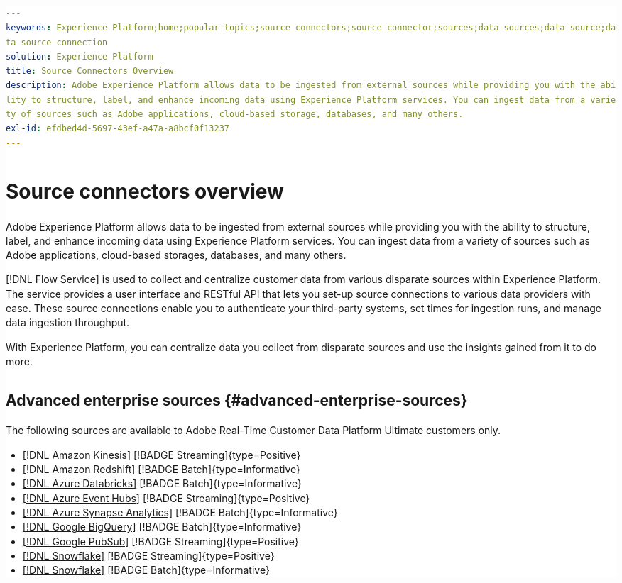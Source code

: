 ```yaml
---
keywords: Experience Platform;home;popular topics;source connectors;source connector;sources;data sources;data source;data source connection
solution: Experience Platform
title: Source Connectors Overview
description: Adobe Experience Platform allows data to be ingested from external sources while providing you with the ability to structure, label, and enhance incoming data using Experience Platform services. You can ingest data from a variety of sources such as Adobe applications, cloud-based storage, databases, and many others.
exl-id: efdbed4d-5697-43ef-a47a-a8bcf0f13237
---
```

# Source connectors overview

Adobe Experience Platform allows data to be ingested from external sources while providing you with the ability to structure, label, and enhance incoming data using Experience Platform services. You can ingest data from a variety of sources such as Adobe applications, cloud-based storages, databases, and many others.

[!DNL Flow Service] is used to collect and centralize customer data from various disparate sources within Experience Platform. The service provides a user interface and RESTful API that lets you set-up source connections to various data providers with ease. These source connections enable you to authenticate your third-party systems, set times for ingestion runs, and manage data ingestion throughput.

With Experience Platform, you can centralize data you collect from disparate sources and use the insights gained from it to do more.

<div id="recs-overview-body-1"></div>
<div id="recs-overview-body-2"></div>
<div id="recs-overview-body-3"></div>
<div id="recs-overview-body-4"></div>
<div id="recs-overview-body-5"></div>
<div id="recs-overview-body-6"></div>

## Advanced enterprise sources {#advanced-enterprise-sources}

The following sources are available to [Adobe Real-Time Customer Data Platform Ultimate](https://helpx.adobe.com/legal/product-descriptions/real-time-customer-data-platform-b2c-edition-prime-and-ultimate-packages.html) customers only.

- [[!DNL Amazon Kinesis]](connectors/cloud-storage/kinesis.md) [!BADGE Streaming]{type=Positive}
- [[!DNL Amazon Redshift]](connectors/databases/redshift.md) [!BADGE Batch]{type=Informative}
- [[!DNL Azure Databricks]](connectors/databases/databricks.md) [!BADGE Batch]{type=Informative}
- [[!DNL Azure Event Hubs]](connectors/cloud-storage/eventhub.md) [!BADGE Streaming]{type=Positive}
- [[!DNL Azure Synapse Analytics]](connectors/databases/synapse-analytics.md) [!BADGE Batch]{type=Informative}
- [[!DNL Google BigQuery]](connectors/databases/bigquery.md) [!BADGE Batch]{type=Informative}
- [[!DNL Google PubSub]](connectors/cloud-storage/google-pubsub.md) [!BADGE Streaming]{type=Positive}
- [[!DNL Snowflake]](connectors/databases/snowflake-streaming.md) [!BADGE Streaming]{type=Positive}
- [[!DNL Snowflake]](connectors/databases/snowflake.md) [!BADGE Batch]{type=Informative}
